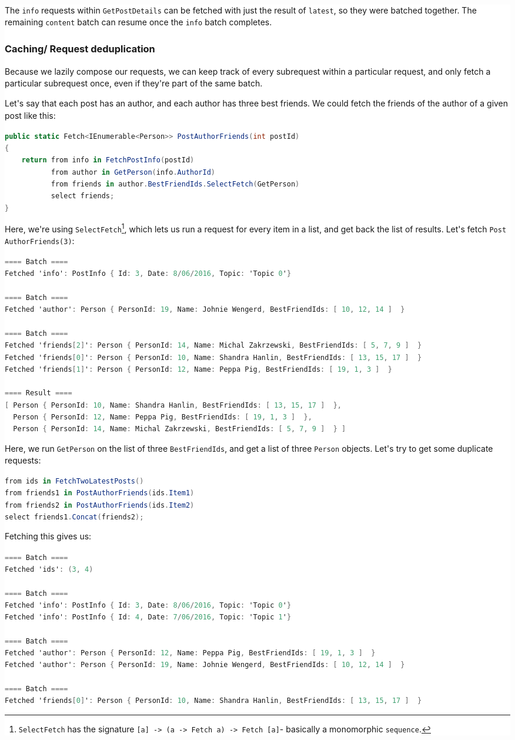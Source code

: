 The `info` requests within `GetPostDetails` can be fetched with just the result of `latest`, so they were batched together. The remaining `content` batch can resume once the `info` batch completes.

### Caching/ Request deduplication

Because we lazily compose our requests, we can keep track of every subrequest within a particular request, and only fetch a particular subrequest once, even if they're part of the same batch.

Let's say that each post has an author, and each author has three best friends. We could fetch the friends of the author of a given post like this:

```cs
public static Fetch<IEnumerable<Person>> PostAuthorFriends(int postId)
{
    return from info in FetchPostInfo(postId)
           from author in GetPerson(info.AuthorId)
           from friends in author.BestFriendIds.SelectFetch(GetPerson)
           select friends;
}
```

Here, we're using `SelectFetch`[^selectfetch], which lets us run a request for every item in a list, and get back the list of results. Let's fetch `PostAuthorFriends(3)`:

[^selectfetch]: `SelectFetch` has the signature `[a] -> (a -> Fetch a) -> Fetch [a]`- basically a monomorphic `sequence`. 

```cs
==== Batch ====
Fetched 'info': PostInfo { Id: 3, Date: 8/06/2016, Topic: 'Topic 0'}

==== Batch ====
Fetched 'author': Person { PersonId: 19, Name: Johnie Wengerd, BestFriendIds: [ 10, 12, 14 ]  }

==== Batch ====
Fetched 'friends[2]': Person { PersonId: 14, Name: Michal Zakrzewski, BestFriendIds: [ 5, 7, 9 ]  }
Fetched 'friends[0]': Person { PersonId: 10, Name: Shandra Hanlin, BestFriendIds: [ 13, 15, 17 ]  }
Fetched 'friends[1]': Person { PersonId: 12, Name: Peppa Pig, BestFriendIds: [ 19, 1, 3 ]  }

==== Result ====
[ Person { PersonId: 10, Name: Shandra Hanlin, BestFriendIds: [ 13, 15, 17 ]  },
  Person { PersonId: 12, Name: Peppa Pig, BestFriendIds: [ 19, 1, 3 ]  },
  Person { PersonId: 14, Name: Michal Zakrzewski, BestFriendIds: [ 5, 7, 9 ]  } ]
```

Here, we run `GetPerson` on the list of three `BestFriendIds`, and get a list of three `Person` objects. Let's try to get some duplicate requests: 

```cs
from ids in FetchTwoLatestPosts()
from friends1 in PostAuthorFriends(ids.Item1)
from friends2 in PostAuthorFriends(ids.Item2)
select friends1.Concat(friends2);
```

Fetching this gives us:

```cs
==== Batch ====
Fetched 'ids': (3, 4)

==== Batch ====
Fetched 'info': PostInfo { Id: 3, Date: 8/06/2016, Topic: 'Topic 0'}
Fetched 'info': PostInfo { Id: 4, Date: 7/06/2016, Topic: 'Topic 1'}

==== Batch ====
Fetched 'author': Person { PersonId: 12, Name: Peppa Pig, BestFriendIds: [ 19, 1, 3 ]  }
Fetched 'author': Person { PersonId: 19, Name: Johnie Wengerd, BestFriendIds: [ 10, 12, 14 ]  }

==== Batch ====
Fetched 'friends[0]': Person { PersonId: 10, Name: Shandra Hanlin, BestFriendIds: [ 13, 15, 17 ]  }
```

[^break]: I'm discussing C\# async/await here, but it applies equally to Javascript's implementation.
[^four]: This method will: \
[^list]: Idea for optimizing it: instead of compiling an expression tree for each item in the list `[a]`, I could compile the expression `a -> Expression` once, and then plug `a` into this compiled expression. We'll see how this works out.